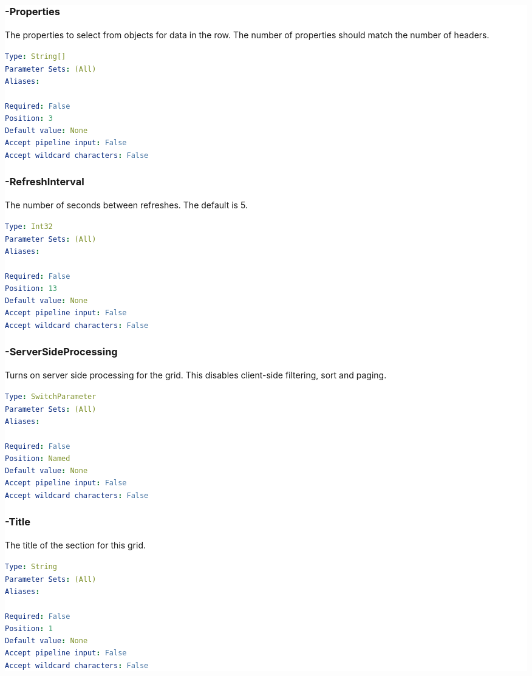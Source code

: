 ### -Properties
The properties to select from objects for data in the row. The number of properties should match the number of headers.

```yaml
Type: String[]
Parameter Sets: (All)
Aliases: 

Required: False
Position: 3
Default value: None
Accept pipeline input: False
Accept wildcard characters: False
```

### -RefreshInterval
The number of seconds between refreshes. The default is 5.

```yaml
Type: Int32
Parameter Sets: (All)
Aliases: 

Required: False
Position: 13
Default value: None
Accept pipeline input: False
Accept wildcard characters: False
```

### -ServerSideProcessing
Turns on server side processing for the grid. This disables client-side filtering, sort and paging. 

```yaml
Type: SwitchParameter
Parameter Sets: (All)
Aliases: 

Required: False
Position: Named
Default value: None
Accept pipeline input: False
Accept wildcard characters: False
```

### -Title
The title of the section for this grid.

```yaml
Type: String
Parameter Sets: (All)
Aliases: 

Required: False
Position: 1
Default value: None
Accept pipeline input: False
Accept wildcard characters: False
```
